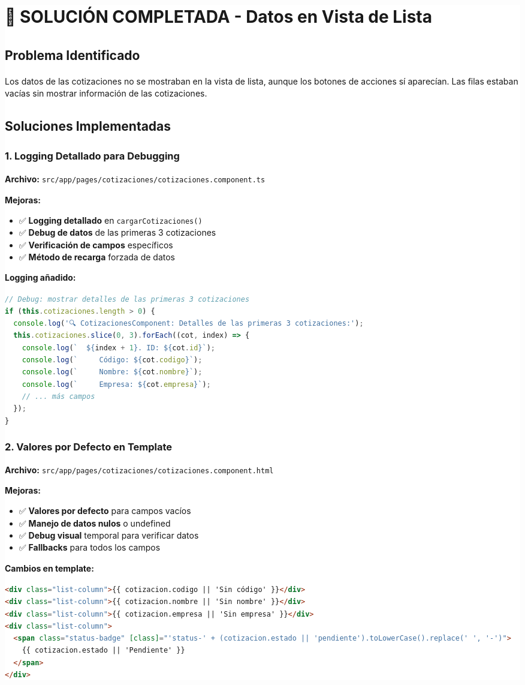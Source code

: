 # 🔧 SOLUCIÓN COMPLETADA - Datos en Vista de Lista

## Problema Identificado
Los datos de las cotizaciones no se mostraban en la vista de lista, aunque los botones de acciones sí aparecían. Las filas estaban vacías sin mostrar información de las cotizaciones.

## Soluciones Implementadas

### 1. **Logging Detallado para Debugging**
**Archivo:** `src/app/pages/cotizaciones/cotizaciones.component.ts`

**Mejoras:**
- ✅ **Logging detallado** en `cargarCotizaciones()`
- ✅ **Debug de datos** de las primeras 3 cotizaciones
- ✅ **Verificación de campos** específicos
- ✅ **Método de recarga** forzada de datos

**Logging añadido:**
```typescript
// Debug: mostrar detalles de las primeras 3 cotizaciones
if (this.cotizaciones.length > 0) {
  console.log('🔍 CotizacionesComponent: Detalles de las primeras 3 cotizaciones:');
  this.cotizaciones.slice(0, 3).forEach((cot, index) => {
    console.log(`  ${index + 1}. ID: ${cot.id}`);
    console.log(`     Código: ${cot.codigo}`);
    console.log(`     Nombre: ${cot.nombre}`);
    console.log(`     Empresa: ${cot.empresa}`);
    // ... más campos
  });
}
```

### 2. **Valores por Defecto en Template**
**Archivo:** `src/app/pages/cotizaciones/cotizaciones.component.html`

**Mejoras:**
- ✅ **Valores por defecto** para campos vacíos
- ✅ **Manejo de datos nulos** o undefined
- ✅ **Debug visual** temporal para verificar datos
- ✅ **Fallbacks** para todos los campos

**Cambios en template:**
```html
<div class="list-column">{{ cotizacion.codigo || 'Sin código' }}</div>
<div class="list-column">{{ cotizacion.nombre || 'Sin nombre' }}</div>
<div class="list-column">{{ cotizacion.empresa || 'Sin empresa' }}</div>
<div class="list-column">
  <span class="status-badge" [class]="'status-' + (cotizacion.estado || 'pendiente').toLowerCase().replace(' ', '-')">
    {{ cotizacion.estado || 'Pendiente' }}
  </span>
</div>
```
